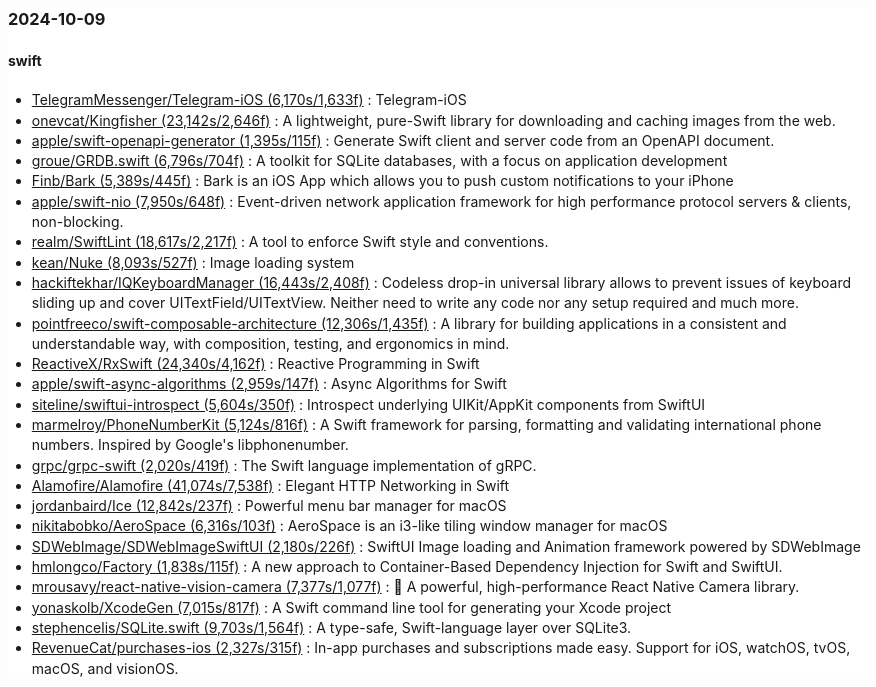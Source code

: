### 2024-10-09

#### swift
* [TelegramMessenger/Telegram-iOS (6,170s/1,633f)](https://github.com/TelegramMessenger/Telegram-iOS) : Telegram-iOS
* [onevcat/Kingfisher (23,142s/2,646f)](https://github.com/onevcat/Kingfisher) : A lightweight, pure-Swift library for downloading and caching images from the web.
* [apple/swift-openapi-generator (1,395s/115f)](https://github.com/apple/swift-openapi-generator) : Generate Swift client and server code from an OpenAPI document.
* [groue/GRDB.swift (6,796s/704f)](https://github.com/groue/GRDB.swift) : A toolkit for SQLite databases, with a focus on application development
* [Finb/Bark (5,389s/445f)](https://github.com/Finb/Bark) : Bark is an iOS App which allows you to push custom notifications to your iPhone
* [apple/swift-nio (7,950s/648f)](https://github.com/apple/swift-nio) : Event-driven network application framework for high performance protocol servers & clients, non-blocking.
* [realm/SwiftLint (18,617s/2,217f)](https://github.com/realm/SwiftLint) : A tool to enforce Swift style and conventions.
* [kean/Nuke (8,093s/527f)](https://github.com/kean/Nuke) : Image loading system
* [hackiftekhar/IQKeyboardManager (16,443s/2,408f)](https://github.com/hackiftekhar/IQKeyboardManager) : Codeless drop-in universal library allows to prevent issues of keyboard sliding up and cover UITextField/UITextView. Neither need to write any code nor any setup required and much more.
* [pointfreeco/swift-composable-architecture (12,306s/1,435f)](https://github.com/pointfreeco/swift-composable-architecture) : A library for building applications in a consistent and understandable way, with composition, testing, and ergonomics in mind.
* [ReactiveX/RxSwift (24,340s/4,162f)](https://github.com/ReactiveX/RxSwift) : Reactive Programming in Swift
* [apple/swift-async-algorithms (2,959s/147f)](https://github.com/apple/swift-async-algorithms) : Async Algorithms for Swift
* [siteline/swiftui-introspect (5,604s/350f)](https://github.com/siteline/swiftui-introspect) : Introspect underlying UIKit/AppKit components from SwiftUI
* [marmelroy/PhoneNumberKit (5,124s/816f)](https://github.com/marmelroy/PhoneNumberKit) : A Swift framework for parsing, formatting and validating international phone numbers. Inspired by Google's libphonenumber.
* [grpc/grpc-swift (2,020s/419f)](https://github.com/grpc/grpc-swift) : The Swift language implementation of gRPC.
* [Alamofire/Alamofire (41,074s/7,538f)](https://github.com/Alamofire/Alamofire) : Elegant HTTP Networking in Swift
* [jordanbaird/Ice (12,842s/237f)](https://github.com/jordanbaird/Ice) : Powerful menu bar manager for macOS
* [nikitabobko/AeroSpace (6,316s/103f)](https://github.com/nikitabobko/AeroSpace) : AeroSpace is an i3-like tiling window manager for macOS
* [SDWebImage/SDWebImageSwiftUI (2,180s/226f)](https://github.com/SDWebImage/SDWebImageSwiftUI) : SwiftUI Image loading and Animation framework powered by SDWebImage
* [hmlongco/Factory (1,838s/115f)](https://github.com/hmlongco/Factory) : A new approach to Container-Based Dependency Injection for Swift and SwiftUI.
* [mrousavy/react-native-vision-camera (7,377s/1,077f)](https://github.com/mrousavy/react-native-vision-camera) : 📸 A powerful, high-performance React Native Camera library.
* [yonaskolb/XcodeGen (7,015s/817f)](https://github.com/yonaskolb/XcodeGen) : A Swift command line tool for generating your Xcode project
* [stephencelis/SQLite.swift (9,703s/1,564f)](https://github.com/stephencelis/SQLite.swift) : A type-safe, Swift-language layer over SQLite3.
* [RevenueCat/purchases-ios (2,327s/315f)](https://github.com/RevenueCat/purchases-ios) : In-app purchases and subscriptions made easy. Support for iOS, watchOS, tvOS, macOS, and visionOS.
